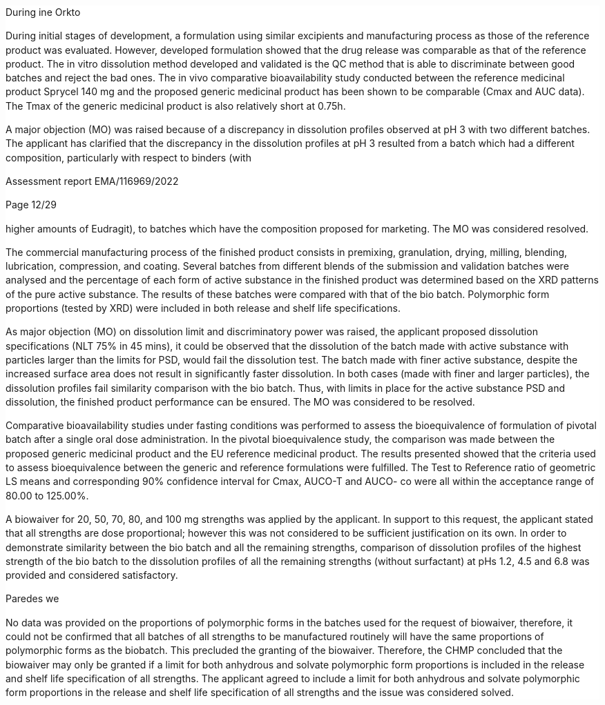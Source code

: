 During ine Orkto

During initial stages of development, a formulation using similar excipients and manufacturing process as those of the reference product was evaluated. However, developed formulation showed that the drug release was comparable as that of the reference product. The in vitro dissolution method developed and validated is the QC method that is able to discriminate between good batches and reject the bad ones. The in vivo comparative bioavailability study conducted between the reference medicinal product Sprycel 140 mg and the proposed generic medicinal product has been shown to be comparable (Cmax and AUC data). The Tmax of the generic medicinal product is also relatively short at 0.75h.

A major objection (MO) was raised because of a discrepancy in dissolution profiles observed at pH 3 with two different batches. The applicant has clarified that the discrepancy in the dissolution profiles at pH 3 resulted from a batch which had a different composition, particularly with respect to binders (with

Assessment report EMA/116969/2022

Page 12/29

higher amounts of Eudragit), to batches which have the composition proposed for marketing. The MO was considered resolved.

The commercial manufacturing process of the finished product consists in premixing, granulation, drying, milling, blending, lubrication, compression, and coating. Several batches from different blends of the submission and validation batches were analysed and the percentage of each form of active substance in the finished product was determined based on the XRD patterns of the pure active substance. The results of these batches were compared with that of the bio batch. Polymorphic form proportions (tested by XRD) were included in both release and shelf life specifications.

As major objection (MO) on dissolution limit and discriminatory power was raised, the applicant proposed dissolution specifications (NLT 75% in 45 mins), it could be observed that the dissolution of the batch made with active substance with particles larger than the limits for PSD, would fail the dissolution test. The batch made with finer active substance, despite the increased surface area does not result in significantly faster dissolution. In both cases (made with finer and larger particles), the dissolution profiles fail similarity comparison with the bio batch. Thus, with limits in place for the active substance PSD and dissolution, the finished product performance can be ensured. The MO was considered to be resolved.

Comparative bioavailability studies under fasting conditions was performed to assess the bioequivalence of formulation of pivotal batch after a single oral dose administration. In the pivotal bioequivalence study, the comparison was made between the proposed generic medicinal product and the EU reference medicinal product. The results presented showed that the criteria used to assess bioequivalence between the generic and reference formulations were fulfilled. The Test to Reference ratio of geometric LS means and corresponding 90% confidence interval for Cmax, AUCO-T and AUCO- co were all within the acceptance range of 80.00 to 125.00%.

A biowaiver for 20, 50, 70, 80, and 100 mg strengths was applied by the applicant. In support to this request, the applicant stated that all strengths are dose proportional; however this was not considered to be sufficient justification on its own. In order to demonstrate similarity between the bio batch and all the remaining strengths, comparison of dissolution profiles of the highest strength of the bio batch to the dissolution profiles of all the remaining strengths (without surfactant) at pHs 1.2, 4.5 and 6.8 was provided and considered satisfactory.

Paredes we

No data was provided on the proportions of polymorphic forms in the batches used for the request of biowaiver, therefore, it could not be confirmed that all batches of all strengths to be manufactured routinely will have the same proportions of polymorphic forms as the biobatch. This precluded the granting of the biowaiver. Therefore, the CHMP concluded that the biowaiver may only be granted if a limit for both anhydrous and solvate polymorphic form proportions is included in the release and shelf life specification of all strengths. The applicant agreed to include a limit for both anhydrous and solvate polymorphic form proportions in the release and shelf life specification of all strengths and the issue was considered solved.

